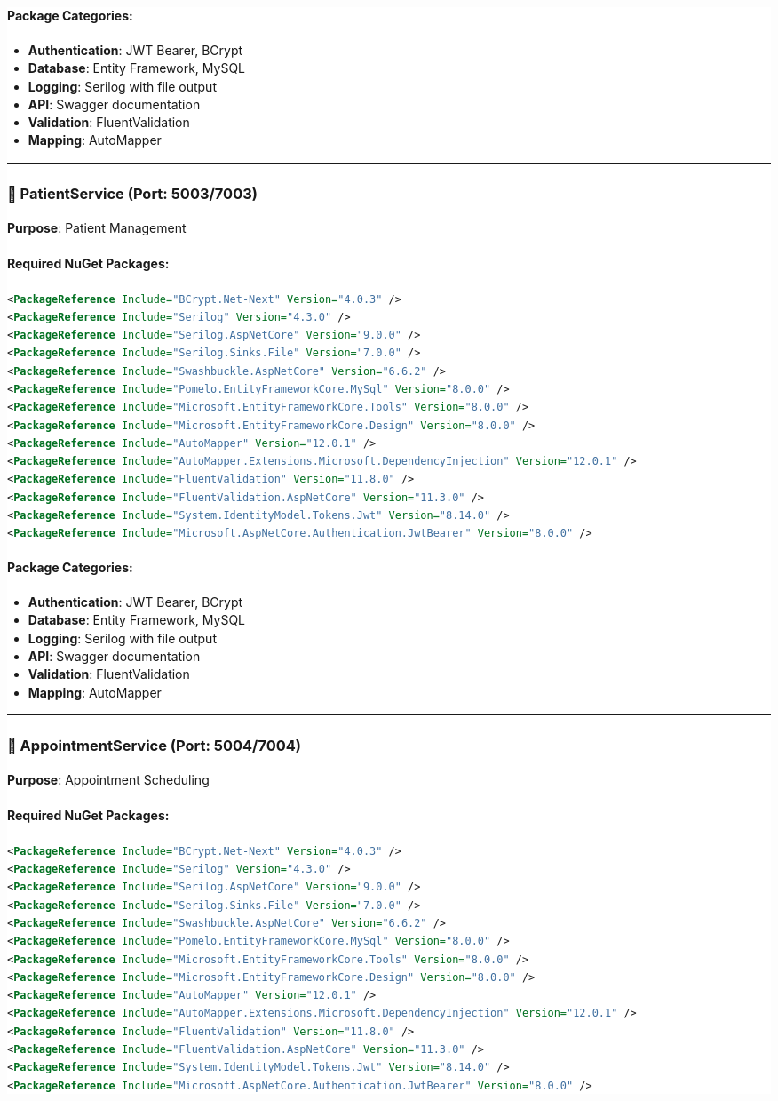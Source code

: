 #### Package Categories:
- **Authentication**: JWT Bearer, BCrypt
- **Database**: Entity Framework, MySQL
- **Logging**: Serilog with file output
- **API**: Swagger documentation
- **Validation**: FluentValidation
- **Mapping**: AutoMapper

---

### **🏥 PatientService** (Port: 5003/7003)
**Purpose**: Patient Management

#### Required NuGet Packages:
```xml
<PackageReference Include="BCrypt.Net-Next" Version="4.0.3" />
<PackageReference Include="Serilog" Version="4.3.0" />
<PackageReference Include="Serilog.AspNetCore" Version="9.0.0" />
<PackageReference Include="Serilog.Sinks.File" Version="7.0.0" />
<PackageReference Include="Swashbuckle.AspNetCore" Version="6.6.2" />
<PackageReference Include="Pomelo.EntityFrameworkCore.MySql" Version="8.0.0" />
<PackageReference Include="Microsoft.EntityFrameworkCore.Tools" Version="8.0.0" />
<PackageReference Include="Microsoft.EntityFrameworkCore.Design" Version="8.0.0" />
<PackageReference Include="AutoMapper" Version="12.0.1" />
<PackageReference Include="AutoMapper.Extensions.Microsoft.DependencyInjection" Version="12.0.1" />
<PackageReference Include="FluentValidation" Version="11.8.0" />
<PackageReference Include="FluentValidation.AspNetCore" Version="11.3.0" />
<PackageReference Include="System.IdentityModel.Tokens.Jwt" Version="8.14.0" />
<PackageReference Include="Microsoft.AspNetCore.Authentication.JwtBearer" Version="8.0.0" />
```

#### Package Categories:
- **Authentication**: JWT Bearer, BCrypt
- **Database**: Entity Framework, MySQL
- **Logging**: Serilog with file output
- **API**: Swagger documentation
- **Validation**: FluentValidation
- **Mapping**: AutoMapper

---

### **📅 AppointmentService** (Port: 5004/7004)
**Purpose**: Appointment Scheduling

#### Required NuGet Packages:
```xml
<PackageReference Include="BCrypt.Net-Next" Version="4.0.3" />
<PackageReference Include="Serilog" Version="4.3.0" />
<PackageReference Include="Serilog.AspNetCore" Version="9.0.0" />
<PackageReference Include="Serilog.Sinks.File" Version="7.0.0" />
<PackageReference Include="Swashbuckle.AspNetCore" Version="6.6.2" />
<PackageReference Include="Pomelo.EntityFrameworkCore.MySql" Version="8.0.0" />
<PackageReference Include="Microsoft.EntityFrameworkCore.Tools" Version="8.0.0" />
<PackageReference Include="Microsoft.EntityFrameworkCore.Design" Version="8.0.0" />
<PackageReference Include="AutoMapper" Version="12.0.1" />
<PackageReference Include="AutoMapper.Extensions.Microsoft.DependencyInjection" Version="12.0.1" />
<PackageReference Include="FluentValidation" Version="11.8.0" />
<PackageReference Include="FluentValidation.AspNetCore" Version="11.3.0" />
<PackageReference Include="System.IdentityModel.Tokens.Jwt" Version="8.14.0" />
<PackageReference Include="Microsoft.AspNetCore.Authentication.JwtBearer" Version="8.0.0" />
```
